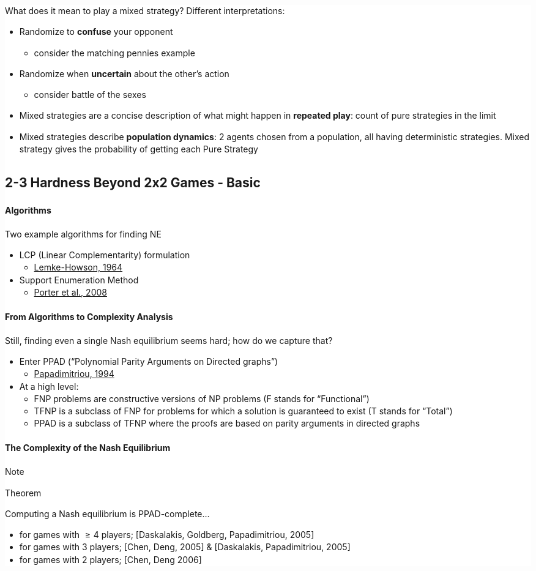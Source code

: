 What does it mean to play a mixed strategy? Different interpretations:

- Randomize to **confuse** your opponent

  - consider the matching pennies example

- Randomize when **uncertain** about the other’s action

  - consider battle of the sexes

- Mixed strategies are a concise description of what might happen in
  **repeated play**: count of pure strategies in the limit

- Mixed strategies describe **population dynamics**: 2 agents chosen
  from a population, all having deterministic strategies. Mixed strategy
  gives the probability of getting each Pure Strategy

## 2-3 Hardness Beyond 2x2 Games - Basic

#### Algorithms

Two example algorithms for finding NE

- LCP (Linear Complementarity) formulation
  - [Lemke-Howson, 1964](https://www.jstor.org/stable/2946376)
- Support Enumeration Method
  - [Porter et al.,
    2008](https://www.sciencedirect.com/science/article/abs/pii/S0899825606000935)

#### From Algorithms to Complexity Analysis

Still, finding even a single Nash equilibrium seems hard; how do we
capture that?

- Enter PPAD (“Polynomial Parity Arguments on Directed graphs”)
  - [Papadimitriou,
    1994](https://books.google.lt/books/about/Computational_Complexity.html?id=JogZAQAAIAAJ&redir_esc=y)
- At a high level:
  - FNP problems are constructive versions of NP problems (F stands for
    “Functional”)
  - TFNP is a subclass of FNP for problems for which a solution is
    guaranteed to exist (T stands for “Total”)
  - PPAD is a subclass of TFNP where the proofs are based on parity
    arguments in directed graphs

#### The Complexity of the Nash Equilibrium

> [!NOTE]
> Theorem
> 
> Computing a Nash equilibrium is PPAD-complete… 
> - for games with $\ge 4$ players; \[Daskalakis, Goldberg, Papadimitriou, 2005\]
> - for games with 3 players; \[Chen, Deng, 2005\] & \[Daskalakis, Papadimitriou, 2005\]
> - for games with 2 players; \[Chen, Deng 2006\]
